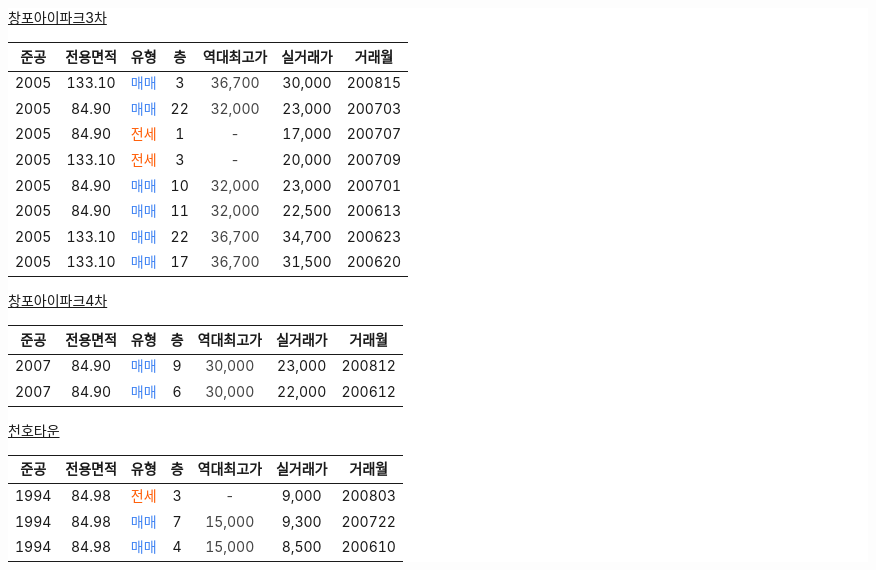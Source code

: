 [창포아이파크3차](https://search.naver.com/search.naver?query=%EA%B2%BD%EC%83%81%EB%B6%81%EB%8F%84+%ED%8F%AC%ED%95%AD%EC%8B%9C+%EB%B6%81%EA%B5%AC+%EB%91%90%ED%98%B8%EB%8F%99+%EC%B0%BD%ED%8F%AC%EC%95%84%EC%9D%B4%ED%8C%8C%ED%81%AC3%EC%B0%A8)

|준공|전용면적|유형|층|역대최고가|실거래가|거래월|
|:---:|:---:|:---:|:---:|:---:|:---:|:---:|
|2005|133.10|<span style="color:#4285f3">매매</span>|3|<span style="color:#444444">36,700</span>|30,000|200815|
|2005|84.90|<span style="color:#4285f3">매매</span>|22|<span style="color:#444444">32,000</span>|23,000|200703|
|2005|84.90|<span style="color:#ff5a00">전세</span>|1|<span style="color:#444444">-</span>|17,000|200707|
|2005|133.10|<span style="color:#ff5a00">전세</span>|3|<span style="color:#444444">-</span>|20,000|200709|
|2005|84.90|<span style="color:#4285f3">매매</span>|10|<span style="color:#444444">32,000</span>|23,000|200701|
|2005|84.90|<span style="color:#4285f3">매매</span>|11|<span style="color:#444444">32,000</span>|22,500|200613|
|2005|133.10|<span style="color:#4285f3">매매</span>|22|<span style="color:#444444">36,700</span>|34,700|200623|
|2005|133.10|<span style="color:#4285f3">매매</span>|17|<span style="color:#444444">36,700</span>|31,500|200620|


<script async src="//pagead2.googlesyndication.com/pagead/js/adsbygoogle.js"></script>

<ins class="adsbygoogle"
     style="display:block"
     data-ad-client="ca-pub-2446590836940007"
     data-ad-slot="1659523306"
     data-ad-format="auto"
     data-full-width-responsive="true"></ins>
<script>
(adsbygoogle = window.adsbygoogle || []).push({});
</script>


[창포아이파크4차](https://search.naver.com/search.naver?query=%EA%B2%BD%EC%83%81%EB%B6%81%EB%8F%84+%ED%8F%AC%ED%95%AD%EC%8B%9C+%EB%B6%81%EA%B5%AC+%EB%91%90%ED%98%B8%EB%8F%99+%EC%B0%BD%ED%8F%AC%EC%95%84%EC%9D%B4%ED%8C%8C%ED%81%AC4%EC%B0%A8)

|준공|전용면적|유형|층|역대최고가|실거래가|거래월|
|:---:|:---:|:---:|:---:|:---:|:---:|:---:|
|2007|84.90|<span style="color:#4285f3">매매</span>|9|<span style="color:#444444">30,000</span>|23,000|200812|
|2007|84.90|<span style="color:#4285f3">매매</span>|6|<span style="color:#444444">30,000</span>|22,000|200612|

[천호타운](https://search.naver.com/search.naver?query=%EA%B2%BD%EC%83%81%EB%B6%81%EB%8F%84+%ED%8F%AC%ED%95%AD%EC%8B%9C+%EB%B6%81%EA%B5%AC+%EB%91%90%ED%98%B8%EB%8F%99+%EC%B2%9C%ED%98%B8%ED%83%80%EC%9A%B4)

|준공|전용면적|유형|층|역대최고가|실거래가|거래월|
|:---:|:---:|:---:|:---:|:---:|:---:|:---:|
|1994|84.98|<span style="color:#ff5a00">전세</span>|3|<span style="color:#444444">-</span>|9,000|200803|
|1994|84.98|<span style="color:#4285f3">매매</span>|7|<span style="color:#444444">15,000</span>|9,300|200722|
|1994|84.98|<span style="color:#4285f3">매매</span>|4|<span style="color:#444444">15,000</span>|8,500|200610|
